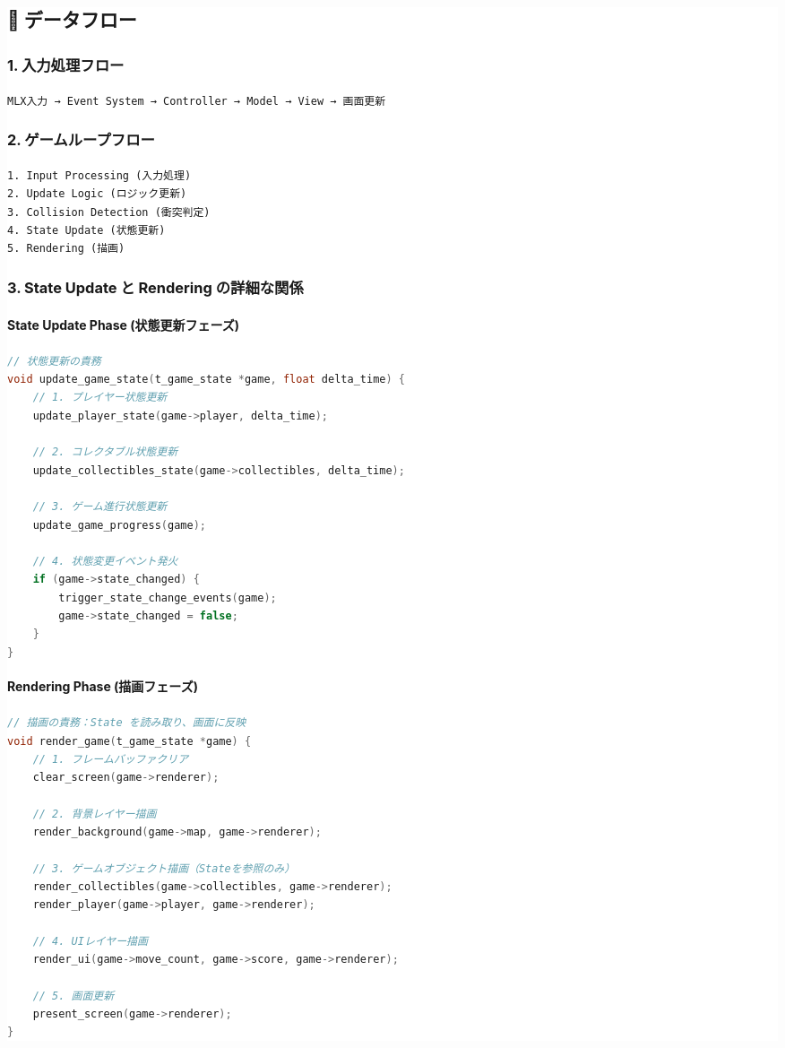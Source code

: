 ## 🔄 データフロー

### 1. 入力処理フロー
```
MLX入力 → Event System → Controller → Model → View → 画面更新
```

### 2. ゲームループフロー
```
1. Input Processing (入力処理)
2. Update Logic (ロジック更新)
3. Collision Detection (衝突判定)
4. State Update (状態更新)
5. Rendering (描画)
```

### 3. State Update と Rendering の詳細な関係

#### State Update Phase (状態更新フェーズ)
```c
// 状態更新の責務
void update_game_state(t_game_state *game, float delta_time) {
    // 1. プレイヤー状態更新
    update_player_state(game->player, delta_time);
    
    // 2. コレクタブル状態更新
    update_collectibles_state(game->collectibles, delta_time);
    
    // 3. ゲーム進行状態更新
    update_game_progress(game);
    
    // 4. 状態変更イベント発火
    if (game->state_changed) {
        trigger_state_change_events(game);
        game->state_changed = false;
    }
}
```

#### Rendering Phase (描画フェーズ)
```c
// 描画の責務：State を読み取り、画面に反映
void render_game(t_game_state *game) {
    // 1. フレームバッファクリア
    clear_screen(game->renderer);
    
    // 2. 背景レイヤー描画
    render_background(game->map, game->renderer);
    
    // 3. ゲームオブジェクト描画（Stateを参照のみ）
    render_collectibles(game->collectibles, game->renderer);
    render_player(game->player, game->renderer);
    
    // 4. UIレイヤー描画
    render_ui(game->move_count, game->score, game->renderer);
    
    // 5. 画面更新
    present_screen(game->renderer);
}
```
